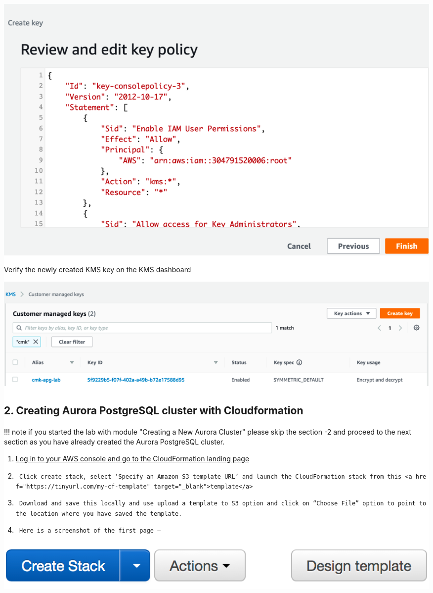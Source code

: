 <span class="image">![1-kms-8](1-kms-8.png?raw=true)</span><br>

Verify the newly created KMS key on the KMS dashboard 

<span class="image">![1-kms-9](1-kms-9.png?raw=true)</span><br>


## 2. Creating Aurora PostgreSQL cluster with Cloudformation

!!! note
    if you started the lab with module "Creating a New Aurora Cluster" please skip the section -2 and proceed to the next section as you have already created the Aurora PostgreSQL cluster.

1. <a href="https://us-west-2.console.aws.amazon.com/cloudformation/home?region=us-west-2" target="_blank">Log in to your AWS console and go to the CloudFormation landing page</a>
2.      Click create stack, select ‘Specify an Amazon S3 template URL’ and launch the CloudFormation stack from this <a href="https://tinyurl.com/my-cf-template" target="_blank">template</a>
3.      Download and save this locally and use upload a template to S3 option and click on “Choose File” option to point to the location where you have saved the template.
4.      Here is a screenshot of the first page –
<span class="image">![1-das-cf1](1-das-cf1.png?raw=true)</span>
<br>